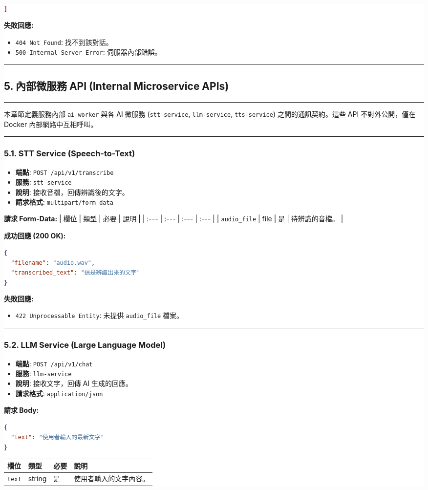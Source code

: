 ```json
]
```

**失敗回應:**

- `404 Not Found`: 找不到該對話。
- `500 Internal Server Error`: 伺服器內部錯誤。

---

## 5. 內部微服務 API (Internal Microservice APIs)

---

本章節定義服務內部 `ai-worker` 與各 AI 微服務 (`stt-service`, `llm-service`, `tts-service`) 之間的通訊契約。這些 API 不對外公開，僅在 Docker 內部網路中互相呼叫。

---

### **5.1. STT Service (Speech-to-Text)**

- **端點**: `POST /api/v1/transcribe`
- **服務**: `stt-service`
- **說明**: 接收音檔，回傳辨識後的文字。
- **請求格式**: `multipart/form-data`

**請求 Form-Data:**
| 欄位 | 類型 | 必要 | 說明 |
| :--- | :--- | :--- | :--- |
| `audio_file` | file | 是 | 待辨識的音檔。 |

**成功回應 (200 OK):**
```json
{
  "filename": "audio.wav",
  "transcribed_text": "這是辨識出來的文字"
}
```

**失敗回應:**
- `422 Unprocessable Entity`: 未提供 `audio_file` 檔案。

---

### **5.2. LLM Service (Large Language Model)**

- **端點**: `POST /api/v1/chat`
- **服務**: `llm-service`
- **說明**: 接收文字，回傳 AI 生成的回應。
- **請求格式**: `application/json`

**請求 Body:**
```json
{
  "text": "使用者輸入的最新文字"
}
```
| 欄位 | 類型 | 必要 | 說明 |
| :--- | :--- | :--- | :--- |
| `text` | string | 是 | 使用者輸入的文字內容。 |
